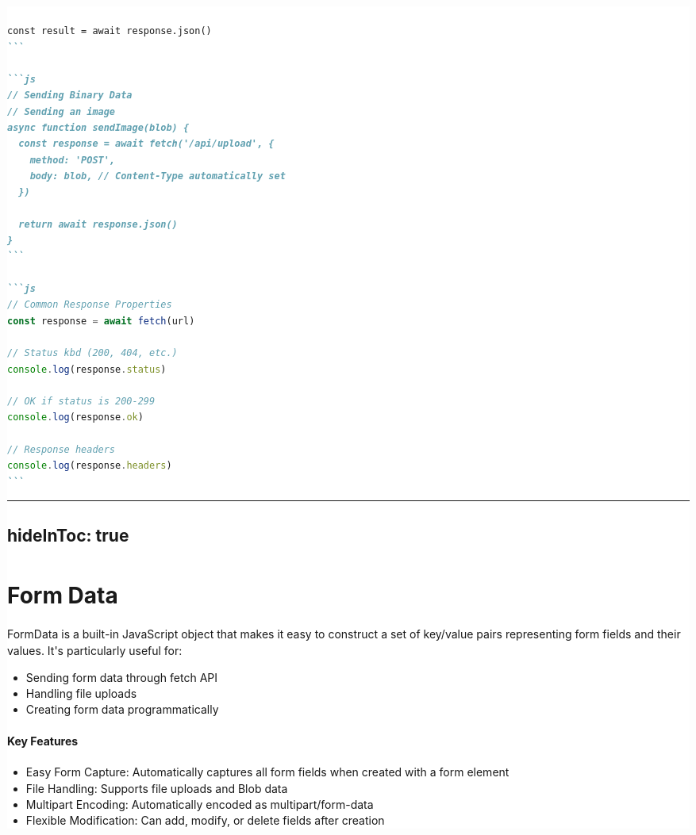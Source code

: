 ````md magic-move

const result = await response.json()
```

```js
// Sending Binary Data
// Sending an image
async function sendImage(blob) {
  const response = await fetch('/api/upload', {
    method: 'POST',
    body: blob, // Content-Type automatically set
  })

  return await response.json()
}
```

```js
// Common Response Properties
const response = await fetch(url)

// Status kbd (200, 404, etc.)
console.log(response.status)

// OK if status is 200-299
console.log(response.ok)

// Response headers
console.log(response.headers)
```
````

</div>
</div>

---
hideInToc: true
---

# Form Data

<v-clicks>
FormData is a built-in JavaScript object that makes it easy to construct a set of key/value pairs representing form fields and their values. It's particularly useful for:

- Sending form data through fetch API
- Handling file uploads
- Creating form data programmatically

#### Key Features

- Easy Form Capture: Automatically captures all form fields when created with a form element
- File Handling: Supports file uploads and Blob data
- Multipart Encoding: Automatically encoded as multipart/form-data
- Flexible Modification: Can add, modify, or delete fields after creation
